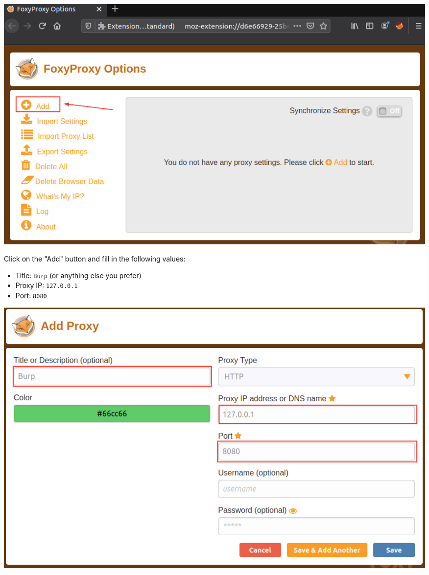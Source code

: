 ![](./img/Pasted%20image%2020230825110252.png)

Click on the "Add" button and fill in the following values:
- Title: `Burp` (or anything else you prefer)
- Proxy IP: `127.0.0.1`
- Port: `8080`

![](./img/Pasted%20image%2020230825110313.png)
